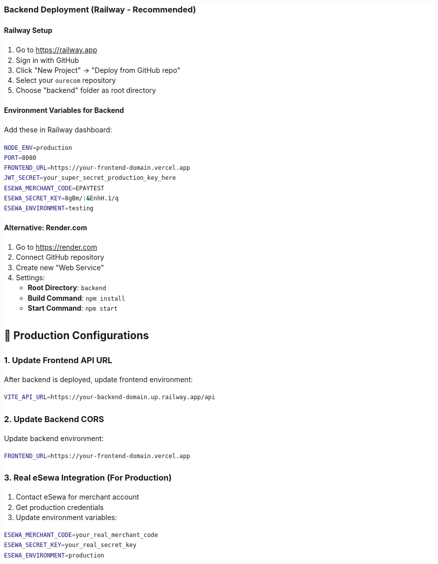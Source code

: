 ### Backend Deployment (Railway - Recommended)

#### Railway Setup
1. Go to https://railway.app
2. Sign in with GitHub
3. Click "New Project" → "Deploy from GitHub repo"
4. Select your `ourecom` repository
5. Choose "backend" folder as root directory

#### Environment Variables for Backend
Add these in Railway dashboard:
```bash
NODE_ENV=production
PORT=8080
FRONTEND_URL=https://your-frontend-domain.vercel.app
JWT_SECRET=your_super_secret_production_key_here
ESEWA_MERCHANT_CODE=EPAYTEST
ESEWA_SECRET_KEY=8gBm/:&EnhH.1/q
ESEWA_ENVIRONMENT=testing
```

#### Alternative: Render.com
1. Go to https://render.com
2. Connect GitHub repository
3. Create new "Web Service"
4. Settings:
   - **Root Directory**: `backend`
   - **Build Command**: `npm install`
   - **Start Command**: `npm start`

## 🔧 Production Configurations

### 1. Update Frontend API URL
After backend is deployed, update frontend environment:
```bash
VITE_API_URL=https://your-backend-domain.up.railway.app/api
```

### 2. Update Backend CORS
Update backend environment:
```bash
FRONTEND_URL=https://your-frontend-domain.vercel.app
```

### 3. Real eSewa Integration (For Production)
1. Contact eSewa for merchant account
2. Get production credentials
3. Update environment variables:
```bash
ESEWA_MERCHANT_CODE=your_real_merchant_code
ESEWA_SECRET_KEY=your_real_secret_key
ESEWA_ENVIRONMENT=production
```
